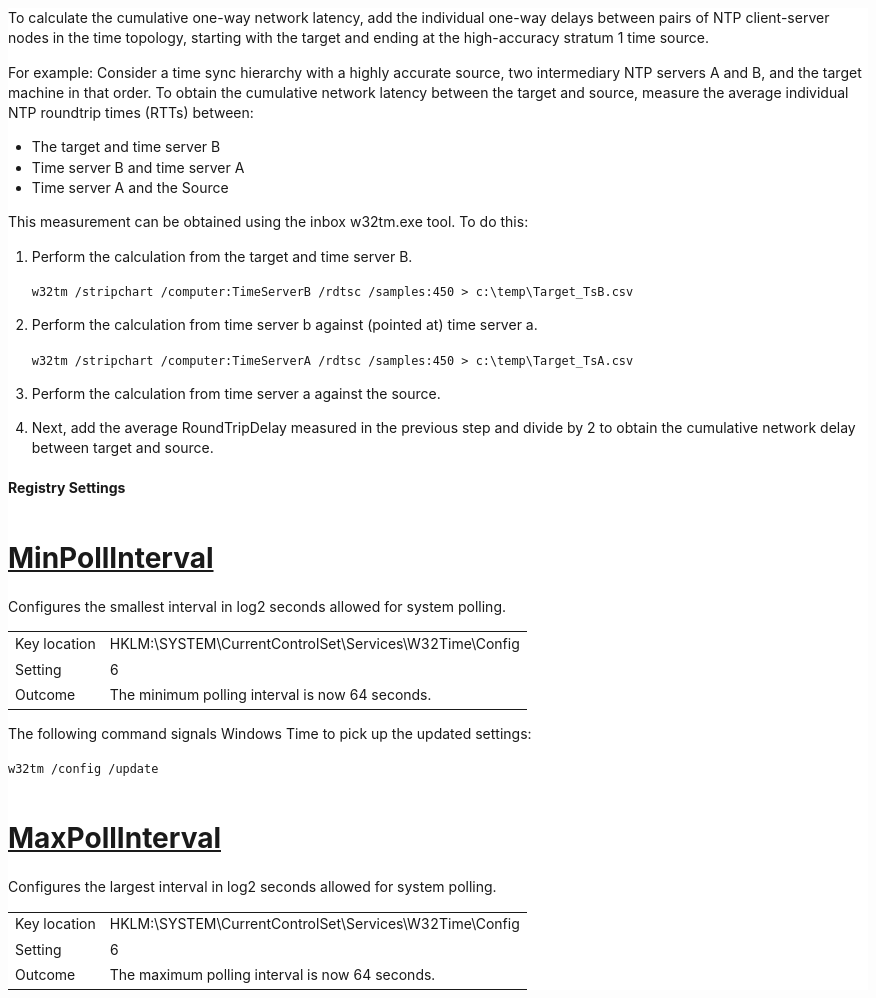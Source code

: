 To calculate the cumulative one-way network latency, add the individual one-way delays between pairs of NTP client-server nodes in the time topology, starting with the target and ending at the high-accuracy stratum 1 time source.

For example: Consider a time sync hierarchy with a highly accurate source, two intermediary NTP servers A and B, and the target machine in that order. To obtain the cumulative network latency between the target and source, measure the average individual NTP roundtrip times (RTTs) between:

- The target and time server B
- Time server B and time server A
- Time server A and the Source

This measurement can be obtained using the inbox w32tm.exe tool.  To do this:

1. Perform the calculation from the target and time server B.
    
    `w32tm /stripchart /computer:TimeServerB /rdtsc /samples:450 > c:\temp\Target_TsB.csv`

2. Perform the calculation from time server b against (pointed at) time server a.
    
    `w32tm /stripchart /computer:TimeServerA /rdtsc /samples:450 > c:\temp\Target_TsA.csv`

3. Perform the calculation from time server a against the source.
 
4. Next, add the average RoundTripDelay measured in the previous step and divide by 2 to obtain the cumulative network delay between target and source.

#### Registry Settings

# [MinPollInterval](#tab/MinPollInterval)
Configures the smallest interval in log2 seconds allowed for system polling.

|  |  | 
|---------|---------|
|Key location     | HKLM:\SYSTEM\CurrentControlSet\Services\W32Time\Config        |
|Setting    | 6        |
|Outcome | The minimum polling interval is now 64 seconds. |

The following command signals Windows Time to pick up the updated settings:

`w32tm /config /update`


# [MaxPollInterval](#tab/MaxPollInterval)
Configures the largest interval in log2 seconds allowed for system polling.

|  |  |  
|---------|---------|
|Key location     | HKLM:\SYSTEM\CurrentControlSet\Services\W32Time\Config        |
|Setting    | 6        |
|Outcome | The maximum polling interval is now 64 seconds.  |
